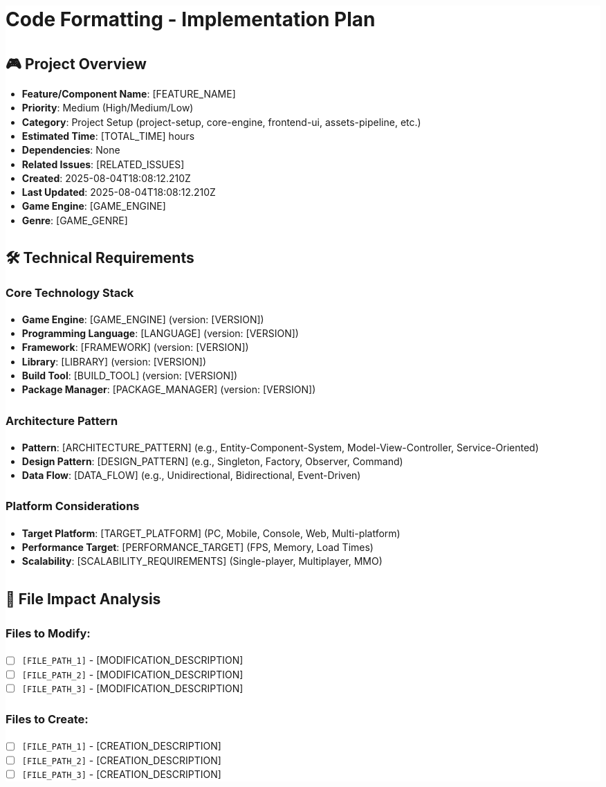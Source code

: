 # Code Formatting - Implementation Plan

## 🎮 Project Overview
- **Feature/Component Name**: [FEATURE_NAME]
- **Priority**: Medium (High/Medium/Low)
- **Category**: Project Setup (project-setup, core-engine, frontend-ui, assets-pipeline, etc.)
- **Estimated Time**: [TOTAL_TIME] hours
- **Dependencies**: None
- **Related Issues**: [RELATED_ISSUES]
- **Created**: 2025-08-04T18:08:12.210Z
- **Last Updated**: 2025-08-04T18:08:12.210Z
- **Game Engine**: [GAME_ENGINE]
- **Genre**: [GAME_GENRE]

## 🛠️ Technical Requirements

### Core Technology Stack
- **Game Engine**: [GAME_ENGINE] (version: [VERSION])
- **Programming Language**: [LANGUAGE] (version: [VERSION])
- **Framework**: [FRAMEWORK] (version: [VERSION])
- **Library**: [LIBRARY] (version: [VERSION])
- **Build Tool**: [BUILD_TOOL] (version: [VERSION])
- **Package Manager**: [PACKAGE_MANAGER] (version: [VERSION])

### Architecture Pattern
- **Pattern**: [ARCHITECTURE_PATTERN] (e.g., Entity-Component-System, Model-View-Controller, Service-Oriented)
- **Design Pattern**: [DESIGN_PATTERN] (e.g., Singleton, Factory, Observer, Command)
- **Data Flow**: [DATA_FLOW] (e.g., Unidirectional, Bidirectional, Event-Driven)

### Platform Considerations
- **Target Platform**: [TARGET_PLATFORM] (PC, Mobile, Console, Web, Multi-platform)
- **Performance Target**: [PERFORMANCE_TARGET] (FPS, Memory, Load Times)
- **Scalability**: [SCALABILITY_REQUIREMENTS] (Single-player, Multiplayer, MMO)

## 📁 File Impact Analysis

### Files to Modify:
- [ ] `[FILE_PATH_1]` - [MODIFICATION_DESCRIPTION]
- [ ] `[FILE_PATH_2]` - [MODIFICATION_DESCRIPTION]
- [ ] `[FILE_PATH_3]` - [MODIFICATION_DESCRIPTION]

### Files to Create:
- [ ] `[FILE_PATH_1]` - [CREATION_DESCRIPTION]
- [ ] `[FILE_PATH_2]` - [CREATION_DESCRIPTION]
- [ ] `[FILE_PATH_3]` - [CREATION_DESCRIPTION]
